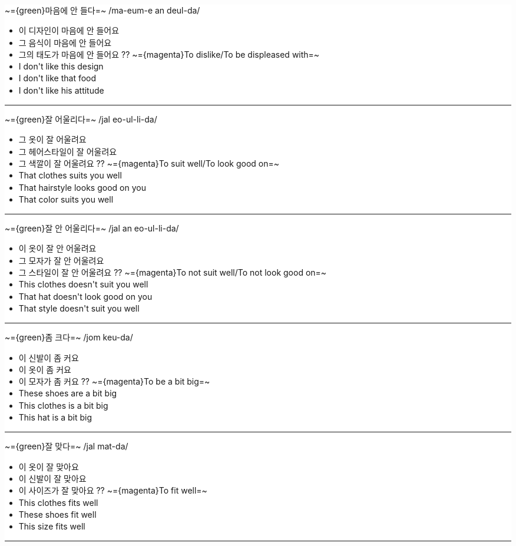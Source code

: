 
~={green}마음에 안 들다=~
/ma-eum-e an deul-da/
- 이 디자인이 마음에 안 들어요
- 그 음식이 마음에 안 들어요
- 그의 태도가 마음에 안 들어요
??
~={magenta}To dislike/To be displeased with=~
- I don't like this design
- I don't like that food
- I don't like his attitude

---

~={green}잘 어울리다=~
/jal eo-ul-li-da/
- 그 옷이 잘 어울려요
- 그 헤어스타일이 잘 어울려요
- 그 색깔이 잘 어울려요
??
~={magenta}To suit well/To look good on=~
- That clothes suits you well
- That hairstyle looks good on you
- That color suits you well

---

~={green}잘 안 어울리다=~
/jal an eo-ul-li-da/
- 이 옷이 잘 안 어울려요
- 그 모자가 잘 안 어울려요
- 그 스타일이 잘 안 어울려요
??
~={magenta}To not suit well/To not look good on=~
- This clothes doesn't suit you well
- That hat doesn't look good on you
- That style doesn't suit you well

---

~={green}좀 크다=~
/jom keu-da/
- 이 신발이 좀 커요
- 이 옷이 좀 커요
- 이 모자가 좀 커요
??
~={magenta}To be a bit big=~
- These shoes are a bit big
- This clothes is a bit big
- This hat is a bit big

---

~={green}잘 맞다=~
/jal mat-da/
- 이 옷이 잘 맞아요
- 이 신발이 잘 맞아요
- 이 사이즈가 잘 맞아요
??
~={magenta}To fit well=~
- This clothes fits well
- These shoes fit well
- This size fits well

---